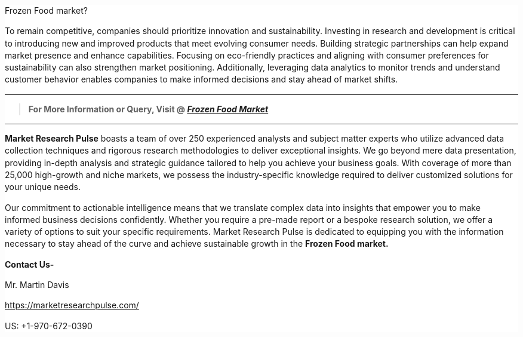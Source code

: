 Frozen Food market?</strong></p><p>To remain competitive, companies should prioritize innovation and sustainability. Investing in research and development is critical to introducing new and improved products that meet evolving consumer needs. Building strategic partnerships can help expand market presence and enhance capabilities. Focusing on eco-friendly practices and aligning with consumer preferences for sustainability can also strengthen market positioning. Additionally, leveraging data analytics to monitor trends and understand customer behavior enables companies to make informed decisions and stay ahead of market shifts.</p><hr /><blockquote><p><strong>For More Information or Query, Visit @&nbsp;<em><a href="https://marketresearchpulse.com/report/66993/frozen-food-market?utm_source=Linkedin&utm_medium=029">Frozen Food Market</a></em></strong></p></blockquote><hr /><p><strong>Market Research Pulse</strong> boasts a team of over 250 experienced analysts and subject matter experts who utilize advanced data collection techniques and rigorous research methodologies to deliver exceptional insights. We go beyond mere data presentation, providing in-depth analysis and strategic guidance tailored to help you achieve your business goals. With coverage of more than 25,000 high-growth and niche markets, we possess the industry-specific knowledge required to deliver customized solutions for your unique needs.</p><p>Our commitment to actionable intelligence means that we translate complex data into insights that empower you to make informed business decisions confidently. Whether you require a pre-made report or a bespoke research solution, we offer a variety of options to suit your specific requirements. Market Research Pulse is dedicated to equipping you with the information necessary to stay ahead of the curve and achieve sustainable growth in the <strong>Frozen Food market.</strong></p><p><strong>Contact Us-</strong></p><p>Mr. Martin Davis</p><p>https://marketresearchpulse.com/</p><p>US: +1-970-672-0390</p>
